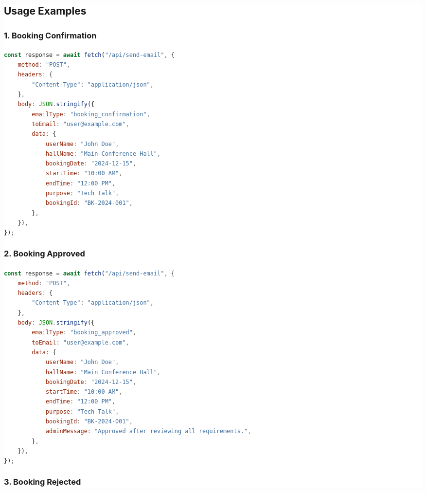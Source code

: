 ## Usage Examples

### 1. Booking Confirmation

```javascript
const response = await fetch("/api/send-email", {
	method: "POST",
	headers: {
		"Content-Type": "application/json",
	},
	body: JSON.stringify({
		emailType: "booking_confirmation",
		toEmail: "user@example.com",
		data: {
			userName: "John Doe",
			hallName: "Main Conference Hall",
			bookingDate: "2024-12-15",
			startTime: "10:00 AM",
			endTime: "12:00 PM",
			purpose: "Tech Talk",
			bookingId: "BK-2024-001",
		},
	}),
});
```

### 2. Booking Approved

```javascript
const response = await fetch("/api/send-email", {
	method: "POST",
	headers: {
		"Content-Type": "application/json",
	},
	body: JSON.stringify({
		emailType: "booking_approved",
		toEmail: "user@example.com",
		data: {
			userName: "John Doe",
			hallName: "Main Conference Hall",
			bookingDate: "2024-12-15",
			startTime: "10:00 AM",
			endTime: "12:00 PM",
			purpose: "Tech Talk",
			bookingId: "BK-2024-001",
			adminMessage: "Approved after reviewing all requirements.",
		},
	}),
});
```

### 3. Booking Rejected
